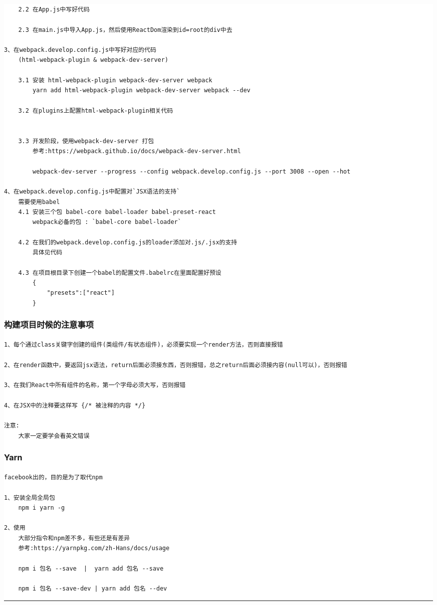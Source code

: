 		2.2 在App.js中写好代码
		
		2.3 在main.js中导入App.js，然后使用ReactDom渲染到id=root的div中去
		
	3、在webpack.develop.config.js中写好对应的代码
		(html-webpack-plugin & webpack-dev-server)
		
		3.1 安装 html-webpack-plugin webpack-dev-server webpack
			yarn add html-webpack-plugin webpack-dev-server webpack --dev
			
		3.2 在plugins上配置html-webpack-plugin相关代码
		
		
		3.3 开发阶段，使用webpack-dev-server 打包
			参考:https://webpack.github.io/docs/webpack-dev-server.html
			
			webpack-dev-server --progress --config webpack.develop.config.js --port 3008 --open --hot

	4、在webpack.develop.config.js中配置对`JSX语法的支持`
		需要使用babel
		4.1 安装三个包 babel-core babel-loader babel-preset-react
			webpack必备的包 : `babel-core babel-loader`
		
		4.2 在我们的webpack.develop.config.js的loader添加对.js/.jsx的支持
			具体见代码
			
		4.3 在项目根目录下创建一个babel的配置文件.babelrc在里面配置好预设
			{
			    "presets":["react"]
			}
			
### 构建项目时候的注意事项
	1、每个通过class关键字创建的组件(类组件/有状态组件)，必须要实现一个render方法，否则直接报错
	
	2、在render函数中，要返回jsx语法，return后面必须接东西，否则报错，总之return后面必须接内容(null可以)，否则报错
	
	3、在我们React中所有组件的名称，第一个字母必须大写，否则报错
	
	4、在JSX中的注释要这样写 {/* 被注释的内容 */}
	
	注意:
		大家一定要学会看英文错误
		
### Yarn
	facebook出的，目的是为了取代npm
	
	1、安装全局全局包
		npm i yarn -g
	
	2、使用
		大部分指令和npm差不多，有些还是有差异
		参考:https://yarnpkg.com/zh-Hans/docs/usage
		
		npm i 包名 --save  |  yarn add 包名 --save
		
		npm i 包名 --save-dev | yarn add 包名 --dev

-------------------------------
